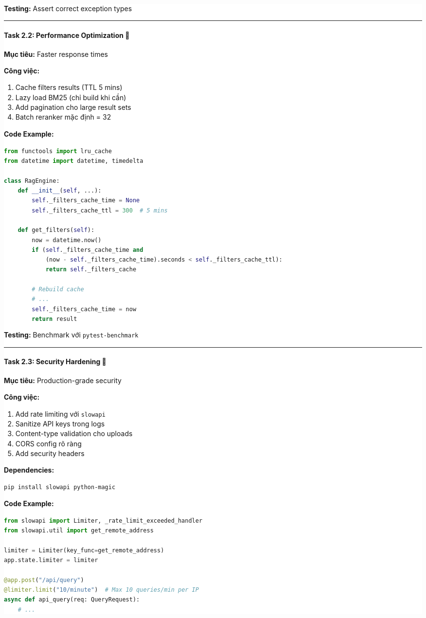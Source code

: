 
**Testing:** Assert correct exception types

---

#### Task 2.2: Performance Optimization 🚀
**Mục tiêu:** Faster response times

**Công việc:**
1. Cache filters results (TTL 5 mins)
2. Lazy load BM25 (chỉ build khi cần)
3. Add pagination cho large result sets
4. Batch reranker mặc định = 32

**Code Example:**
```python
from functools import lru_cache
from datetime import datetime, timedelta

class RagEngine:
    def __init__(self, ...):
        self._filters_cache_time = None
        self._filters_cache_ttl = 300  # 5 mins
    
    def get_filters(self):
        now = datetime.now()
        if (self._filters_cache_time and 
            (now - self._filters_cache_time).seconds < self._filters_cache_ttl):
            return self._filters_cache
        
        # Rebuild cache
        # ...
        self._filters_cache_time = now
        return result
```

**Testing:** Benchmark với `pytest-benchmark`

---

#### Task 2.3: Security Hardening 🔐
**Mục tiêu:** Production-grade security

**Công việc:**
1. Add rate limiting với `slowapi`
2. Sanitize API keys trong logs
3. Content-type validation cho uploads
4. CORS config rõ ràng
5. Add security headers

**Dependencies:**
```bash
pip install slowapi python-magic
```

**Code Example:**
```python
from slowapi import Limiter, _rate_limit_exceeded_handler
from slowapi.util import get_remote_address

limiter = Limiter(key_func=get_remote_address)
app.state.limiter = limiter

@app.post("/api/query")
@limiter.limit("10/minute")  # Max 10 queries/min per IP
async def api_query(req: QueryRequest):
    # ...
```
